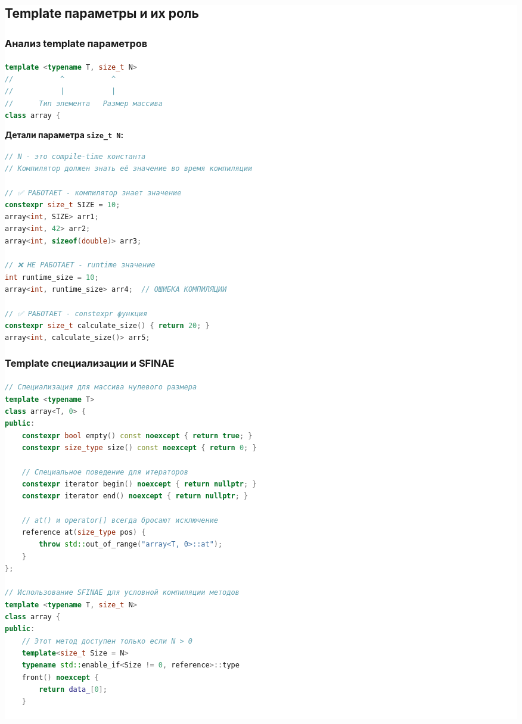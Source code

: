 
## Template параметры и их роль

### Анализ template параметров

```cpp
template <typename T, size_t N>
//           ^           ^
//           |           |
//      Тип элемента   Размер массива
class array {
```

**Детали параметра `size_t N`:**

```cpp
// N - это compile-time константа
// Компилятор должен знать её значение во время компиляции

// ✅ РАБОТАЕТ - компилятор знает значение
constexpr size_t SIZE = 10;
array<int, SIZE> arr1;
array<int, 42> arr2;
array<int, sizeof(double)> arr3;

// ❌ НЕ РАБОТАЕТ - runtime значение
int runtime_size = 10;
array<int, runtime_size> arr4;  // ОШИБКА КОМПИЛЯЦИИ

// ✅ РАБОТАЕТ - constexpr функция
constexpr size_t calculate_size() { return 20; }
array<int, calculate_size()> arr5;
```

### Template специализации и SFINAE

```cpp
// Специализация для массива нулевого размера
template <typename T>
class array<T, 0> {
public:
    constexpr bool empty() const noexcept { return true; }
    constexpr size_type size() const noexcept { return 0; }
    
    // Специальное поведение для итераторов
    constexpr iterator begin() noexcept { return nullptr; }
    constexpr iterator end() noexcept { return nullptr; }
    
    // at() и operator[] всегда бросают исключение
    reference at(size_type pos) { 
        throw std::out_of_range("array<T, 0>::at"); 
    }
};

// Использование SFINAE для условной компиляции методов
template <typename T, size_t N>
class array {
public:
    // Этот метод доступен только если N > 0
    template<size_t Size = N>
    typename std::enable_if<Size != 0, reference>::type
    front() noexcept {
        return data_[0];
    }
    
```